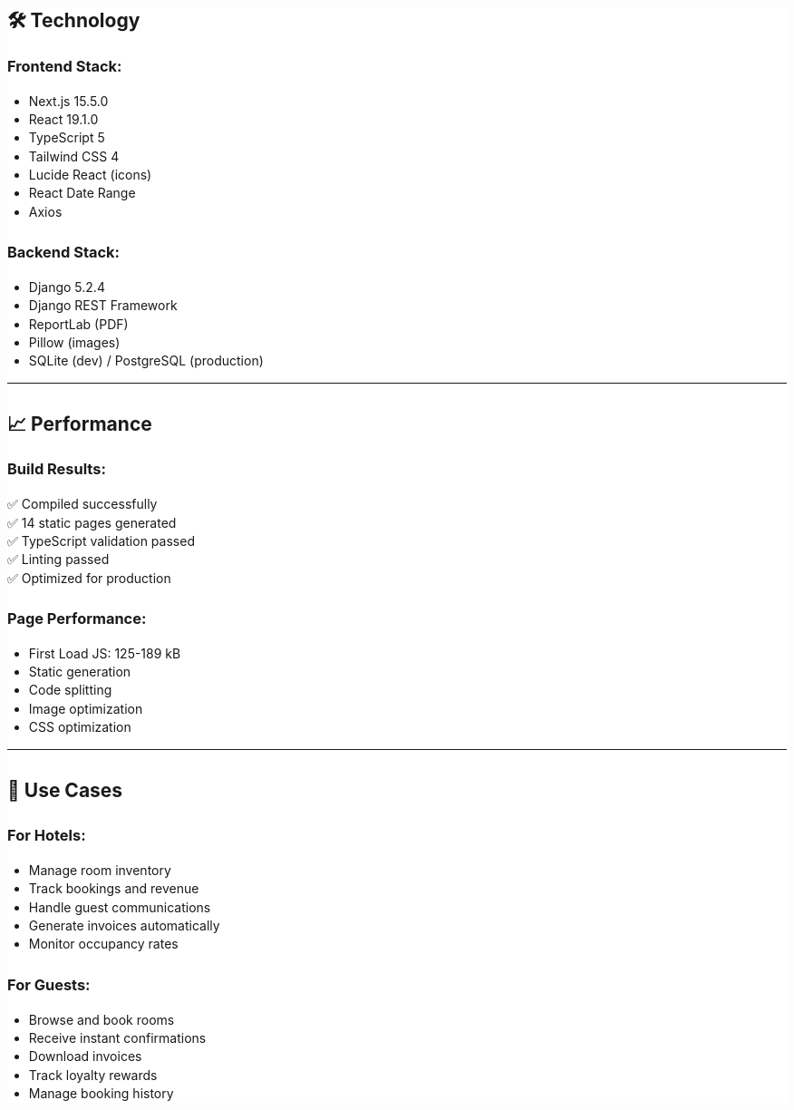
## 🛠️ Technology

### Frontend Stack:
- Next.js 15.5.0
- React 19.1.0
- TypeScript 5
- Tailwind CSS 4
- Lucide React (icons)
- React Date Range
- Axios

### Backend Stack:
- Django 5.2.4
- Django REST Framework
- ReportLab (PDF)
- Pillow (images)
- SQLite (dev) / PostgreSQL (production)

---

## 📈 Performance

### Build Results:
✅ Compiled successfully  
✅ 14 static pages generated  
✅ TypeScript validation passed  
✅ Linting passed  
✅ Optimized for production  

### Page Performance:
- First Load JS: 125-189 kB
- Static generation
- Code splitting
- Image optimization
- CSS optimization

---

## 🎯 Use Cases

### For Hotels:
- Manage room inventory
- Track bookings and revenue
- Handle guest communications
- Generate invoices automatically
- Monitor occupancy rates

### For Guests:
- Browse and book rooms
- Receive instant confirmations
- Download invoices
- Track loyalty rewards
- Manage booking history

